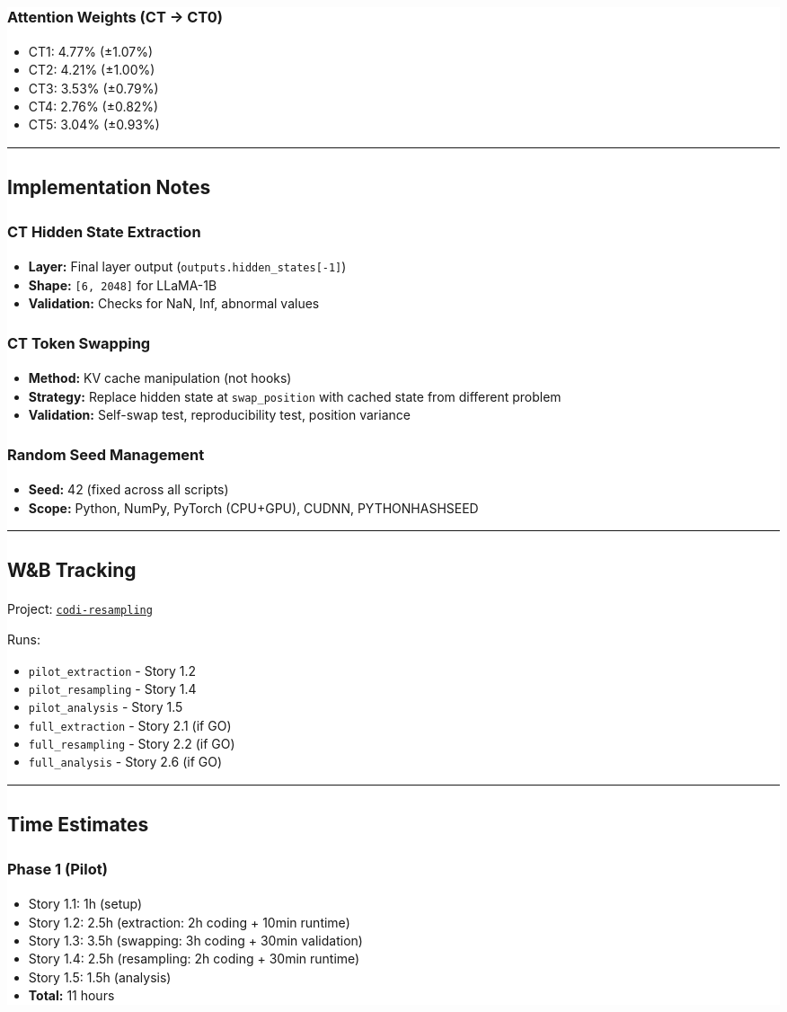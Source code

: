 ### Attention Weights (CT → CT0)
- CT1: 4.77% (±1.07%)
- CT2: 4.21% (±1.00%)
- CT3: 3.53% (±0.79%)
- CT4: 2.76% (±0.82%)
- CT5: 3.04% (±0.93%)

---

## Implementation Notes

### CT Hidden State Extraction
- **Layer:** Final layer output (`outputs.hidden_states[-1]`)
- **Shape:** `[6, 2048]` for LLaMA-1B
- **Validation:** Checks for NaN, Inf, abnormal values

### CT Token Swapping
- **Method:** KV cache manipulation (not hooks)
- **Strategy:** Replace hidden state at `swap_position` with cached state from different problem
- **Validation:** Self-swap test, reproducibility test, position variance

### Random Seed Management
- **Seed:** 42 (fixed across all scripts)
- **Scope:** Python, NumPy, PyTorch (CPU+GPU), CUDNN, PYTHONHASHSEED

---

## W&B Tracking

Project: [`codi-resampling`](https://wandb.ai/gussand/codi-resampling)

Runs:
- `pilot_extraction` - Story 1.2
- `pilot_resampling` - Story 1.4
- `pilot_analysis` - Story 1.5
- `full_extraction` - Story 2.1 (if GO)
- `full_resampling` - Story 2.2 (if GO)
- `full_analysis` - Story 2.6 (if GO)

---

## Time Estimates

### Phase 1 (Pilot)
- Story 1.1: 1h (setup)
- Story 1.2: 2.5h (extraction: 2h coding + 10min runtime)
- Story 1.3: 3.5h (swapping: 3h coding + 30min validation)
- Story 1.4: 2.5h (resampling: 2h coding + 30min runtime)
- Story 1.5: 1.5h (analysis)
- **Total:** 11 hours
